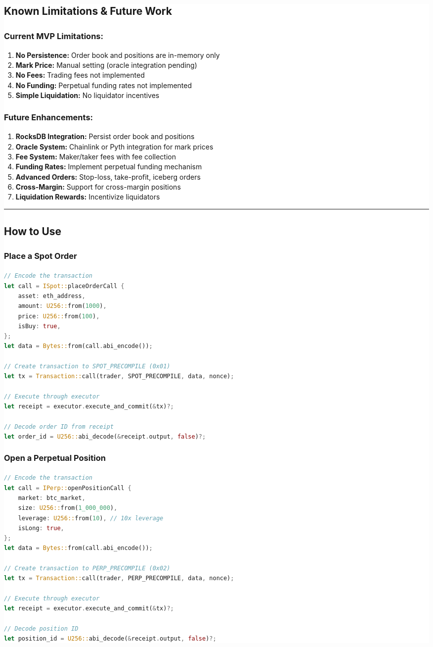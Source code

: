 ## Known Limitations & Future Work

### Current MVP Limitations:
1. **No Persistence:** Order book and positions are in-memory only
2. **Mark Price:** Manual setting (oracle integration pending)
3. **No Fees:** Trading fees not implemented
4. **No Funding:** Perpetual funding rates not implemented
5. **Simple Liquidation:** No liquidator incentives

### Future Enhancements:
1. **RocksDB Integration:** Persist order book and positions
2. **Oracle System:** Chainlink or Pyth integration for mark prices
3. **Fee System:** Maker/taker fees with fee collection
4. **Funding Rates:** Implement perpetual funding mechanism
5. **Advanced Orders:** Stop-loss, take-profit, iceberg orders
6. **Cross-Margin:** Support for cross-margin positions
7. **Liquidation Rewards:** Incentivize liquidators

---

## How to Use

### Place a Spot Order
```rust
// Encode the transaction
let call = ISpot::placeOrderCall {
    asset: eth_address,
    amount: U256::from(1000),
    price: U256::from(100),
    isBuy: true,
};
let data = Bytes::from(call.abi_encode());

// Create transaction to SPOT_PRECOMPILE (0x01)
let tx = Transaction::call(trader, SPOT_PRECOMPILE, data, nonce);

// Execute through executor
let receipt = executor.execute_and_commit(&tx)?;

// Decode order ID from receipt
let order_id = U256::abi_decode(&receipt.output, false)?;
```

### Open a Perpetual Position
```rust
// Encode the transaction
let call = IPerp::openPositionCall {
    market: btc_market,
    size: U256::from(1_000_000),
    leverage: U256::from(10), // 10x leverage
    isLong: true,
};
let data = Bytes::from(call.abi_encode());

// Create transaction to PERP_PRECOMPILE (0x02)
let tx = Transaction::call(trader, PERP_PRECOMPILE, data, nonce);

// Execute through executor
let receipt = executor.execute_and_commit(&tx)?;

// Decode position ID
let position_id = U256::abi_decode(&receipt.output, false)?;
```